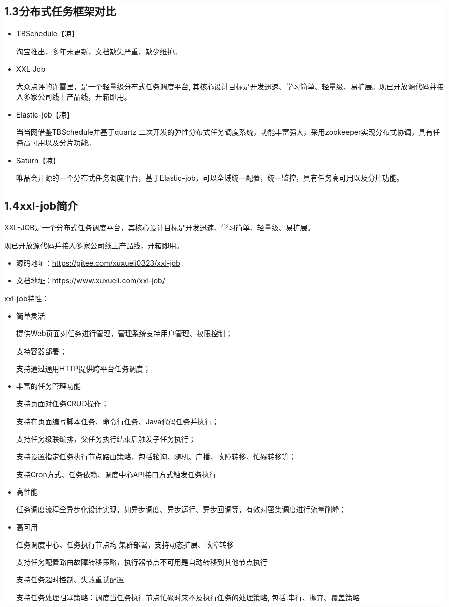 ## 1.3分布式任务框架对比

- TBSchedule【凉】

  淘宝推出，多年未更新，文档缺失严重，缺少维护。

- XXL-Job

  大众点评的许雪里，是一个轻量级分布式任务调度平台, 其核心设计目标是开发迅速、学习简单、轻量级、易扩展。现已开放源代码并接入多家公司线上产品线，开箱即用。

- Elastic-job【凉】

  当当网借鉴TBSchedule并基于quartz 二次开发的弹性分布式任务调度系统，功能丰富强大，采用zookeeper实现分布式协调，具有任务高可用以及分片功能。

- Saturn【凉】

  唯品会开源的一个分布式任务调度平台，基于Elastic-job，可以全域统一配置，统一监控，具有任务高可用以及分片功能。 

## 1.4xxl-job简介

XXL-JOB是一个分布式任务调度平台，其核心设计目标是开发迅速、学习简单、轻量级、易扩展。

现已开放源代码并接入多家公司线上产品线，开箱即用。

* 源码地址：https://gitee.com/xuxueli0323/xxl-job

* 文档地址：https://www.xuxueli.com/xxl-job/

xxl-job特性：

- 简单灵活

  提供Web页面对任务进行管理，管理系统支持用户管理、权限控制；

  支持容器部署；

  支持通过通用HTTP提供跨平台任务调度；

- 丰富的任务管理功能

  支持页面对任务CRUD操作；

  支持在页面编写脚本任务、命令行任务、Java代码任务并执行；

  支持任务级联编排，父任务执行结束后触发子任务执行；

  支持设置指定任务执行节点路由策略，包括轮询、随机、广播、故障转移、忙碌转移等；

  支持Cron方式、任务依赖、调度中心API接口方式触发任务执行

- 高性能

  任务调度流程全异步化设计实现，如异步调度、异步运行、异步回调等，有效对密集调度进行流量削峰；

- 高可用

  任务调度中心、任务执行节点均 集群部署，支持动态扩展、故障转移

  支持任务配置路由故障转移策略，执行器节点不可用是自动转移到其他节点执行

  支持任务超时控制、失败重试配置

  支持任务处理阻塞策略：调度当任务执行节点忙碌时来不及执行任务的处理策略, 包括:串行、抛弃、覆盖策略
